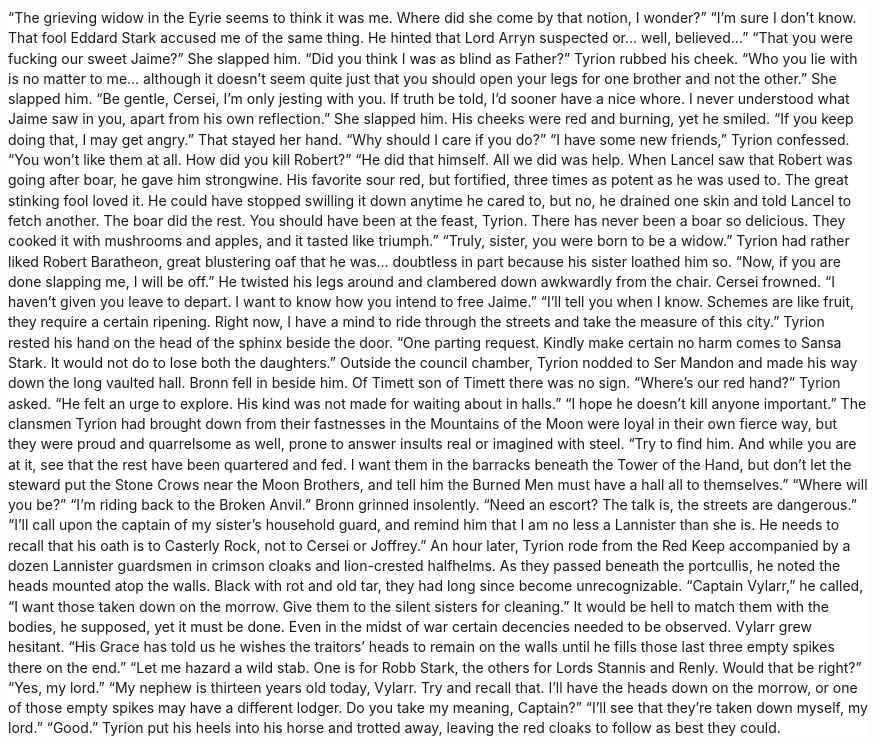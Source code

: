 “The grieving widow in the Eyrie seems to think it was me. Where did she come by that notion, I wonder?”
“I’m sure I don’t know. That fool Eddard Stark accused me of the same thing. He hinted that Lord Arryn suspected or… well, believed…”
“That you were fucking our sweet Jaime?”
She slapped him.
“Did you think I was as blind as Father?” Tyrion rubbed his cheek.
“Who you lie with is no matter to me… although it doesn’t seem quite just that you should open your legs for one brother and not the other.”
She slapped him.
“Be gentle, Cersei, I’m only jesting with you. If truth be told, I’d sooner have a nice whore. I never understood what Jaime saw in you, apart from his own reflection.”
She slapped him.
His cheeks were red and burning, yet he smiled. “If you keep doing that, I may get angry.”
That stayed her hand. “Why should I care if you do?”
“I have some new friends,” Tyrion confessed. “You won’t like them at all. How did you kill Robert?”
“He did that himself. All we did was help. When Lancel saw that Robert was going after boar, he gave him strongwine. His favorite sour red, but fortified, three times as potent as he was used to. The great stinking fool loved it. He could have stopped swilling it down anytime he cared to, but no, he drained one skin and told Lancel to fetch another. The boar did the rest. You should have been at the feast, Tyrion. There has never been a boar so delicious. They cooked it with mushrooms and apples, and it tasted like triumph.”
“Truly, sister, you were born to be a widow.” Tyrion had rather liked Robert Baratheon, great blustering oaf that he was… doubtless in part because his sister loathed him so. “Now, if you are done slapping me, I will be off.” He twisted his legs around and clambered down awkwardly from the chair.
Cersei frowned. “I haven’t given you leave to depart. I want to know how you intend to free Jaime.”
“I’ll tell you when I know. Schemes are like fruit, they require a certain ripening. Right now, I have a mind to ride through the streets and take the measure of this city.” Tyrion rested his hand on the head of the sphinx beside the door. “One parting request. Kindly make certain no harm comes to Sansa Stark. It would not do to lose both the daughters.”
Outside the council chamber, Tyrion nodded to Ser Mandon and made his way down the long vaulted hall. Bronn fell in beside him. Of Timett son of Timett there was no sign. “Where’s our red hand?” Tyrion asked.
“He felt an urge to explore. His kind was not made for waiting about in halls.”
“I hope he doesn’t kill anyone important.” The clansmen Tyrion had brought down from their fastnesses in the Mountains of the Moon were loyal in their own fierce way, but they were proud and quarrelsome as well, prone to answer insults real or imagined with steel. “Try to find him. And while you are at it, see that the rest have been quartered and fed. I want them in the barracks beneath the Tower of the Hand, but don’t let the steward put the Stone Crows near the Moon Brothers, and tell him the Burned Men must have a hall all to themselves.”
“Where will you be?”
“I’m riding back to the Broken Anvil.”
Bronn grinned insolently. “Need an escort? The talk is, the streets are dangerous.”
“I’ll call upon the captain of my sister’s household guard, and remind him that I am no less a Lannister than she is. He needs to recall that his oath is to Casterly Rock, not to Cersei or Joffrey.”
An hour later, Tyrion rode from the Red Keep accompanied by a dozen Lannister guardsmen in crimson cloaks and lion-crested halfhelms. As they passed beneath the portcullis, he noted the heads mounted atop the walls.
Black with rot and old tar, they had long since become unrecognizable.
“Captain Vylarr,” he called, “I want those taken down on the morrow. Give them to the silent sisters for cleaning.” It would be hell to match them with the bodies, he supposed, yet it must be done. Even in the midst of war certain decencies needed to be observed.
Vylarr grew hesitant. “His Grace has told us he wishes the traitors’ heads to remain on the walls until he fills those last three empty spikes there on the end.”
“Let me hazard a wild stab. One is for Robb Stark, the others for Lords Stannis and Renly. Would that be right?”
“Yes, my lord.”
“My nephew is thirteen years old today, Vylarr. Try and recall that. I’ll have the heads down on the morrow, or one of those empty spikes may have a different lodger. Do you take my meaning, Captain?”
“I’ll see that they’re taken down myself, my lord.”
“Good.” Tyrion put his heels into his horse and trotted away, leaving the red cloaks to follow as best they could.